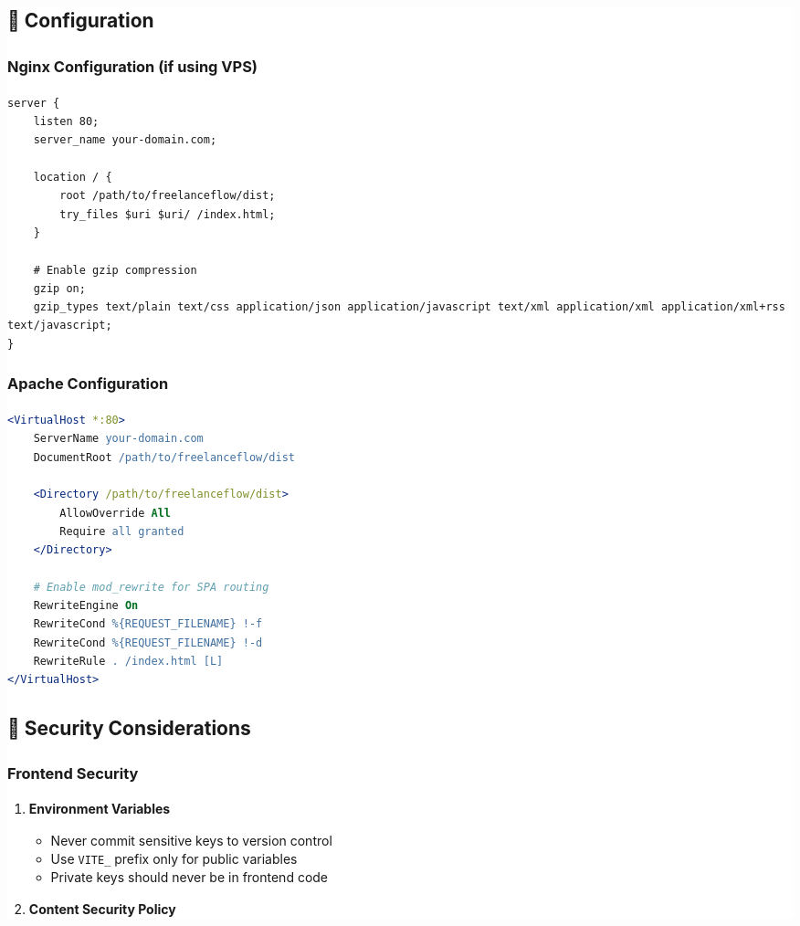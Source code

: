 ## 🔧 Configuration

### Nginx Configuration (if using VPS)

```nginx
server {
    listen 80;
    server_name your-domain.com;

    location / {
        root /path/to/freelanceflow/dist;
        try_files $uri $uri/ /index.html;
    }

    # Enable gzip compression
    gzip on;
    gzip_types text/plain text/css application/json application/javascript text/xml application/xml application/xml+rss text/javascript;
}
```

### Apache Configuration

```apache
<VirtualHost *:80>
    ServerName your-domain.com
    DocumentRoot /path/to/freelanceflow/dist

    <Directory /path/to/freelanceflow/dist>
        AllowOverride All
        Require all granted
    </Directory>

    # Enable mod_rewrite for SPA routing
    RewriteEngine On
    RewriteCond %{REQUEST_FILENAME} !-f
    RewriteCond %{REQUEST_FILENAME} !-d
    RewriteRule . /index.html [L]
</VirtualHost>
```

## 🔐 Security Considerations

### Frontend Security

1. **Environment Variables**

   - Never commit sensitive keys to version control
   - Use `VITE_` prefix only for public variables
   - Private keys should never be in frontend code

2. **Content Security Policy**
